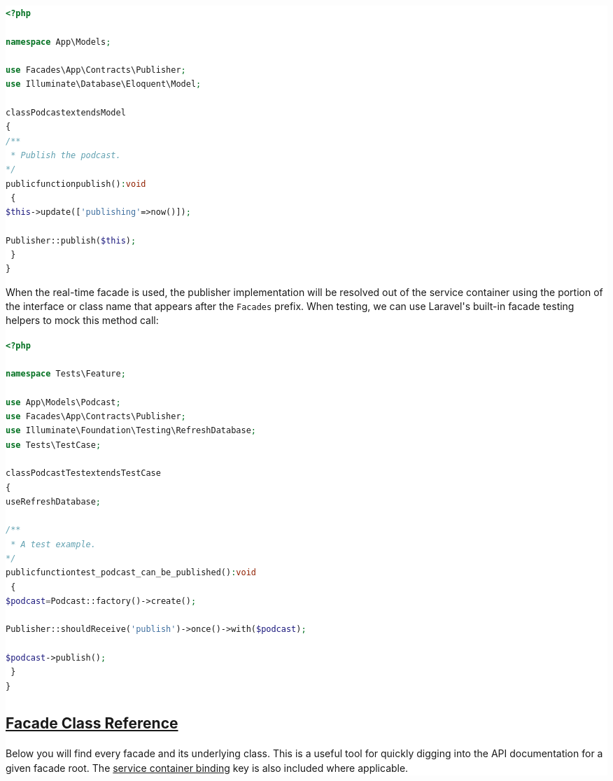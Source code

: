 ```php	
<?php
 
namespace App\Models;
 
use Facades\App\Contracts\Publisher;
use Illuminate\Database\Eloquent\Model;
 
classPodcastextendsModel
{
/**
 * Publish the podcast.
*/
publicfunctionpublish():void
 {
$this->update(['publishing'=>now()]);
 
Publisher::publish($this);
 }
}
```
When the real-time facade is used, the publisher implementation will be resolved out of the service container using the portion of the interface or class name that appears after the `Facades` prefix. When testing, we can use Laravel's built-in facade testing helpers to mock this method call:

```php	
<?php
 
namespace Tests\Feature;
 
use App\Models\Podcast;
use Facades\App\Contracts\Publisher;
use Illuminate\Foundation\Testing\RefreshDatabase;
use Tests\TestCase;
 
classPodcastTestextendsTestCase
{
useRefreshDatabase;
 
/**
 * A test example.
*/
publicfunctiontest_podcast_can_be_published():void
 {
$podcast=Podcast::factory()->create();
 
Publisher::shouldReceive('publish')->once()->with($podcast);
 
$podcast->publish();
 }
}
```
## [Facade Class Reference](#facade-class-reference)
Below you will find every facade and its underlying class. This is a useful tool for quickly digging into the API documentation for a given facade root. The [service container binding](/docs/master/container) key is also included where applicable.
